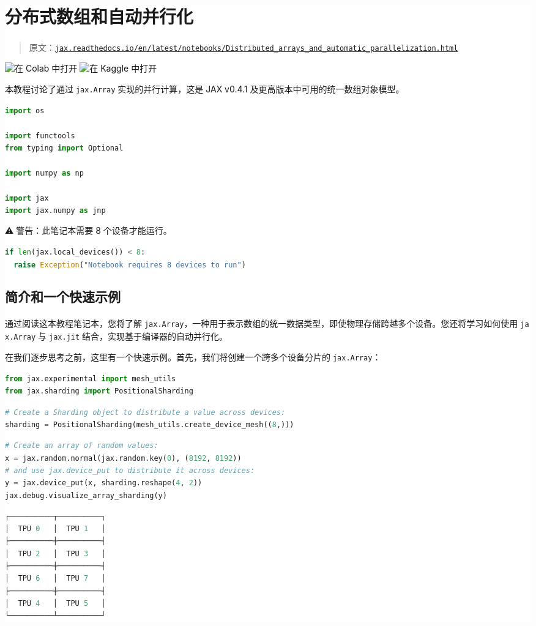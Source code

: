# 分布式数组和自动并行化

> 原文：[`jax.readthedocs.io/en/latest/notebooks/Distributed_arrays_and_automatic_parallelization.html`](https://jax.readthedocs.io/en/latest/notebooks/Distributed_arrays_and_automatic_parallelization.html)

![在 Colab 中打开](https://colab.research.google.com/github/google/jax/blob/main/docs/notebooks/Distributed_arrays_and_automatic_parallelization.ipynb) ![在 Kaggle 中打开](https://kaggle.com/kernels/welcome?src=https://github.com/google/jax/blob/main/docs/notebooks/Distributed_arrays_and_automatic_parallelization.ipynb)

本教程讨论了通过 `jax.Array` 实现的并行计算，这是 JAX v0.4.1 及更高版本中可用的统一数组对象模型。

```py
import os

import functools
from typing import Optional

import numpy as np

import jax
import jax.numpy as jnp 
```

⚠️ 警告：此笔记本需要 8 个设备才能运行。

```py
if len(jax.local_devices()) < 8:
  raise Exception("Notebook requires 8 devices to run") 
```

## 简介和一个快速示例

通过阅读这本教程笔记本，您将了解 `jax.Array`，一种用于表示数组的统一数据类型，即使物理存储跨越多个设备。您还将学习如何使用 `jax.Array` 与 `jax.jit` 结合，实现基于编译器的自动并行化。

在我们逐步思考之前，这里有一个快速示例。首先，我们将创建一个跨多个设备分片的 `jax.Array`：

```py
from jax.experimental import mesh_utils
from jax.sharding import PositionalSharding 
```

```py
# Create a Sharding object to distribute a value across devices:
sharding = PositionalSharding(mesh_utils.create_device_mesh((8,))) 
```

```py
# Create an array of random values:
x = jax.random.normal(jax.random.key(0), (8192, 8192))
# and use jax.device_put to distribute it across devices:
y = jax.device_put(x, sharding.reshape(4, 2))
jax.debug.visualize_array_sharding(y) 
```

```py
┌──────────┬──────────┐
│  TPU 0   │  TPU 1   │
├──────────┼──────────┤
│  TPU 2   │  TPU 3   │
├──────────┼──────────┤
│  TPU 6   │  TPU 7   │
├──────────┼──────────┤
│  TPU 4   │  TPU 5   │
└──────────┴──────────┘ 
```
